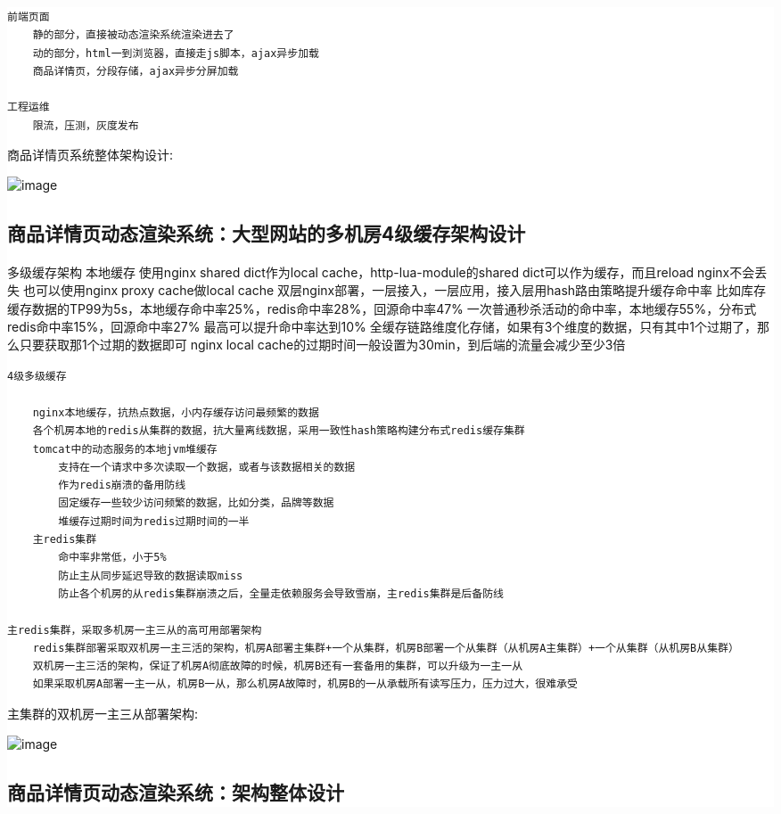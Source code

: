 	前端页面
		静的部分，直接被动态渲染系统渲染进去了
		动的部分，html一到浏览器，直接走js脚本，ajax异步加载
		商品详情页，分段存储，ajax异步分屏加载
		
	工程运维
		限流，压测，灰度发布





商品详情页系统整体架构设计:

![image](http://i2.51cto.com/images/blog/201810/01/e607cb4deeacc9b85b14d058625adbd3.png?x-oss-process=image/watermark,size_16,text_QDUxQ1RP5Y2a5a6i,color_FFFFFF,t_100,g_se,x_10,y_10,shadow_90,type_ZmFuZ3poZW5naGVpdGk=)


## 商品详情页动态渲染系统：大型网站的多机房4级缓存架构设计


多级缓存架构
	本地缓存
		使用nginx shared dict作为local cache，http-lua-module的shared dict可以作为缓存，而且reload nginx不会丢失
		也可以使用nginx proxy cache做local cache
		双层nginx部署，一层接入，一层应用，接入层用hash路由策略提升缓存命中率
			比如库存缓存数据的TP99为5s，本地缓存命中率25%，redis命中率28%，回源命中率47%
			一次普通秒杀活动的命中率，本地缓存55%，分布式redis命中率15%，回源命中率27%
			最高可以提升命中率达到10%
		全缓存链路维度化存储，如果有3个维度的数据，只有其中1个过期了，那么只要获取那1个过期的数据即可
		nginx local cache的过期时间一般设置为30min，到后端的流量会减少至少3倍
		
	4级多级缓存
	
		nginx本地缓存，抗热点数据，小内存缓存访问最频繁的数据
		各个机房本地的redis从集群的数据，抗大量离线数据，采用一致性hash策略构建分布式redis缓存集群
		tomcat中的动态服务的本地jvm堆缓存
			支持在一个请求中多次读取一个数据，或者与该数据相关的数据
			作为redis崩溃的备用防线
			固定缓存一些较少访问频繁的数据，比如分类，品牌等数据
			堆缓存过期时间为redis过期时间的一半
		主redis集群
			命中率非常低，小于5%
			防止主从同步延迟导致的数据读取miss
			防止各个机房的从redis集群崩溃之后，全量走依赖服务会导致雪崩，主redis集群是后备防线
			
	主redis集群，采取多机房一主三从的高可用部署架构
		redis集群部署采取双机房一主三活的架构，机房A部署主集群+一个从集群，机房B部署一个从集群（从机房A主集群）+一个从集群（从机房B从集群）
		双机房一主三活的架构，保证了机房A彻底故障的时候，机房B还有一套备用的集群，可以升级为一主一从
		如果采取机房A部署一主一从，机房B一从，那么机房A故障时，机房B的一从承载所有读写压力，压力过大，很难承受


主集群的双机房一主三从部署架构:

![image](http://i2.51cto.com/images/blog/201810/01/631a56ab0d782490499d68e6d641db2f.png?x-oss-process=image/watermark,size_16,text_QDUxQ1RP5Y2a5a6i,color_FFFFFF,t_100,g_se,x_10,y_10,shadow_90,type_ZmFuZ3poZW5naGVpdGk=)

## 商品详情页动态渲染系统：架构整体设计
